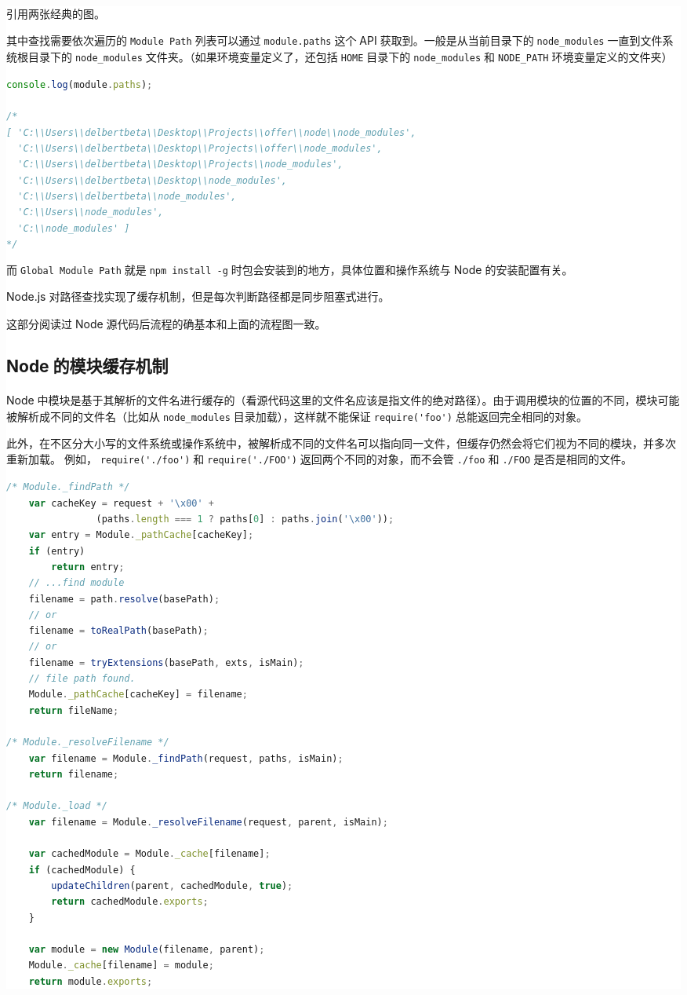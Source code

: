 引用两张经典的图。

其中查找需要依次遍历的 `Module Path` 列表可以通过 `module.paths` 这个 API 获取到。一般是从当前目录下的 `node_modules` 一直到文件系统根目录下的 `node_modules` 文件夹。（如果环境变量定义了，还包括 `HOME` 目录下的 `node_modules` 和 `NODE_PATH` 环境变量定义的文件夹）

```js
console.log(module.paths);

/* 
[ 'C:\\Users\\delbertbeta\\Desktop\\Projects\\offer\\node\\node_modules',
  'C:\\Users\\delbertbeta\\Desktop\\Projects\\offer\\node_modules',
  'C:\\Users\\delbertbeta\\Desktop\\Projects\\node_modules',
  'C:\\Users\\delbertbeta\\Desktop\\node_modules',
  'C:\\Users\\delbertbeta\\node_modules',
  'C:\\Users\\node_modules',
  'C:\\node_modules' ]
*/
```

而 `Global Module Path` 就是 `npm install -g` 时包会安装到的地方，具体位置和操作系统与 Node 的安装配置有关。

Node.js 对路径查找实现了缓存机制，但是每次判断路径都是同步阻塞式进行。

这部分阅读过 Node 源代码后流程的确基本和上面的流程图一致。

## Node 的模块缓存机制

Node 中模块是基于其解析的文件名进行缓存的（看源代码这里的文件名应该是指文件的绝对路径）。由于调用模块的位置的不同，模块可能被解析成不同的文件名（比如从 `node_modules` 目录加载），这样就不能保证 `require('foo')` 总能返回完全相同的对象。

此外，在不区分大小写的文件系统或操作系统中，被解析成不同的文件名可以指向同一文件，但缓存仍然会将它们视为不同的模块，并多次重新加载。 例如， `require('./foo')` 和 `require('./FOO')` 返回两个不同的对象，而不会管 `./foo` 和 `./FOO` 是否是相同的文件。

```js
/* Module._findPath */
    var cacheKey = request + '\x00' +
                (paths.length === 1 ? paths[0] : paths.join('\x00'));
    var entry = Module._pathCache[cacheKey];
    if (entry)
        return entry;
    // ...find module 
    filename = path.resolve(basePath);
    // or
    filename = toRealPath(basePath);
    // or 
    filename = tryExtensions(basePath, exts, isMain);
    // file path found.
    Module._pathCache[cacheKey] = filename;
    return fileName;

/* Module._resolveFilename */
    var filename = Module._findPath(request, paths, isMain);
    return filename;

/* Module._load */
    var filename = Module._resolveFilename(request, parent, isMain);

    var cachedModule = Module._cache[filename];
    if (cachedModule) {
        updateChildren(parent, cachedModule, true);
        return cachedModule.exports;
    }

    var module = new Module(filename, parent);
    Module._cache[filename] = module;
    return module.exports;
```
